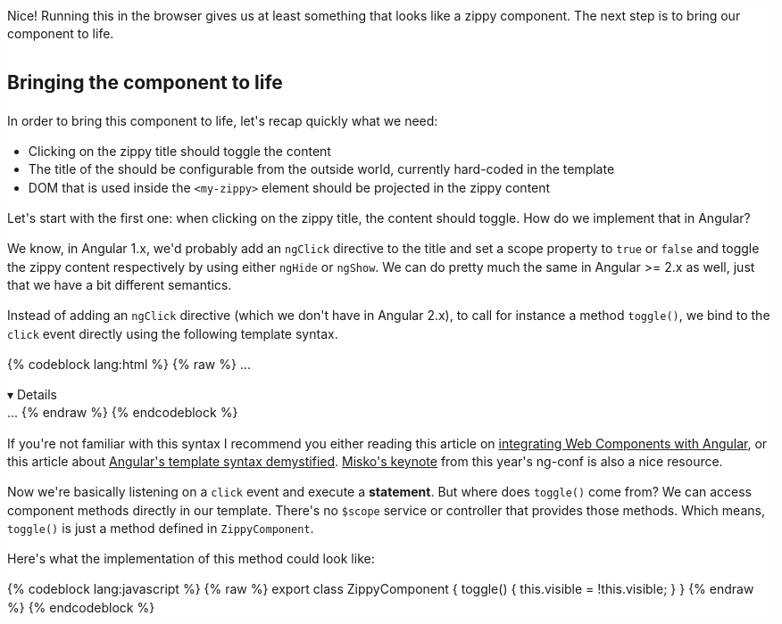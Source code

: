 
Nice! Running this in the browser gives us at least something that looks like a zippy component. The next step is to bring our component to life.

## Bringing the component to life

In order to bring this component to life, let's recap quickly what we need:

- Clicking on the zippy title should toggle the content
- The title of the should be configurable from the outside world, currently hard-coded in the template
- DOM that is used inside the `<my-zippy>` element should be projected in the zippy content

Let's start with the first one: when clicking on the zippy title, the content should toggle. How do we implement that in Angular?

We know, in Angular 1.x, we'd probably add an `ngClick` directive to the title and set a scope property to `true` or `false` and toggle the zippy content respectively by using either `ngHide` or `ngShow`. We can do pretty much the same in Angular >= 2.x as well, just that we have a bit different semantics.

Instead of adding an `ngClick` directive (which we don't have in Angular 2.x), to call for instance a method `toggle()`, we bind to the `click` event directly using the following template syntax.

{% codeblock lang:html %}
{% raw %}
...
<div class="zippy__title" (click)="toggle()">
  &blacktriangledown; Details
</div>
...
{% endraw %}
{% endcodeblock %}

If you're not familiar with this syntax I recommend you either reading this article on [integrating Web Components with Angular](http://pascalprecht.github.io/2014/10/25/integrating-web-components-with-angularjs/), or this article about [Angular's template syntax demystified](http://blog.thoughtram.io/angular/2015/08/11/angular-2-template-syntax-demystified-part-1.html). [Misko's keynote](https://www.youtube.com/watch?v=-dMBcqwvYA0) from this year's ng-conf is also a nice resource.

Now we're basically listening on a `click` event and execute a **statement**. But where does `toggle()` come from? We can access component methods directly in our template. There's no `$scope` service or controller that provides those methods. Which means, `toggle()` is just a method defined in `ZippyComponent`.

Here's what the implementation of this method could look like:

{% codeblock lang:javascript %}
{% raw %}
export class ZippyComponent {
  toggle() {
    this.visible = !this.visible;
  }
}
{% endraw %}
{% endcodeblock %}
